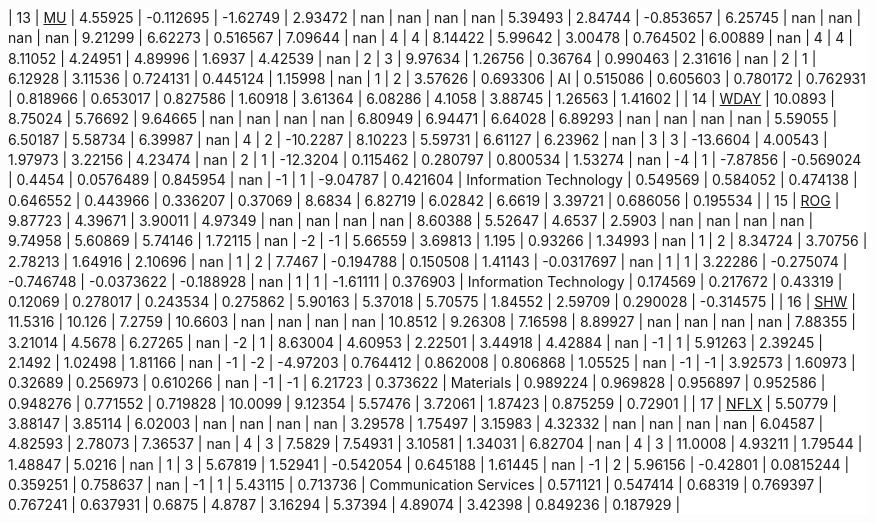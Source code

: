 |  13 | [MU](https://finance.yahoo.com/quote/MU/financials)       |   4.55925     |  -0.112695   | -1.62749   |   2.93472    |          nan |         nan |         nan |         nan |   5.39493   |   2.84744    | -0.853657   |   6.25745   |          nan |         nan |         nan |         nan |   9.21299    |   6.62273   |  0.516567   |  7.09644    |          nan |           4 |           4 |    8.14422  |   5.99642   |  3.00478     |  0.764502   |  6.00889    |          nan |           4 |           4 |   8.11052   |   4.24951   |  4.89996    |  1.6937     |   4.42539   |          nan |           2 |           3 |   9.97634   |  1.26756   |  0.36764     |  0.990463   |  2.31616     |         nan |          2 |          1 |   6.12928   |  3.11536    |  0.724131   |  0.445124    |  1.15998     |         nan |          1 |          2 |  3.57626   | 0.693306  | AI                     | 0.515086   | 0.605603  | 0.780172   | 0.762931  | 0.818966  | 0.653017  | 0.827586  |   1.60918   |   3.61364    |  6.08286   |  4.1058      |  3.88745   |  1.26563    |  1.41602    |
|  14 | [WDAY](https://finance.yahoo.com/quote/WDAY/financials)   |  10.0893      |   8.75024    |  5.76692   |   9.64665    |          nan |         nan |         nan |         nan |   6.80949   |   6.94471    |  6.64028    |   6.89293   |          nan |         nan |         nan |         nan |   5.59055    |   6.50187   |  5.58734    |  6.39987    |          nan |           4 |           2 |  -10.2287   |   8.10223   |  5.59731     |  6.61127    |  6.23962    |          nan |           3 |           3 | -13.6604    |   4.00543   |  1.97973    |  3.22156    |   4.23474   |          nan |           2 |           1 | -12.3204    |  0.115462  |  0.280797    |  0.800534   |  1.53274     |         nan |         -4 |          1 |  -7.87856   | -0.569024   |  0.4454     |  0.0576489   |  0.845954    |         nan |         -1 |          1 | -9.04787   | 0.421604  | Information Technology | 0.549569   | 0.584052  | 0.474138   | 0.646552  | 0.443966  | 0.336207  | 0.37069   |   8.6834    |   6.82719    |  6.02842   |  6.6619      |  3.39721   |  0.686056   |  0.195534   |
|  15 | [ROG](https://finance.yahoo.com/quote/ROG/financials)     |   9.87723     |   4.39671    |  3.90011   |   4.97349    |          nan |         nan |         nan |         nan |   8.60388   |   5.52647    |  4.6537     |   2.5903    |          nan |         nan |         nan |         nan |   9.74958    |   5.60869   |  5.74146    |  1.72115    |          nan |          -2 |          -1 |    5.66559  |   3.69813   |  1.195       |  0.93266    |  1.34993    |          nan |           1 |           2 |   8.34724   |   3.70756   |  2.78213    |  1.64916    |   2.10696   |          nan |           1 |           2 |   7.7467    | -0.194788  |  0.150508    |  1.41143    | -0.0317697   |         nan |          1 |          1 |   3.22286   | -0.275074   | -0.746748   | -0.0373622   | -0.188928    |         nan |          1 |          1 | -1.61111   | 0.376903  | Information Technology | 0.174569   | 0.217672  | 0.43319    | 0.12069   | 0.278017  | 0.243534  | 0.275862  |   5.90163   |   5.37018    |  5.70575   |  1.84552     |  2.59709   |  0.290028   | -0.314575   |
|  16 | [SHW](https://finance.yahoo.com/quote/SHW/financials)     |  11.5316      |  10.126      |  7.2759    |  10.6603     |          nan |         nan |         nan |         nan |  10.8512    |   9.26308    |  7.16598    |   8.89927   |          nan |         nan |         nan |         nan |   7.88355    |   3.21014   |  4.5678     |  6.27265    |          nan |          -2 |           1 |    8.63004  |   4.60953   |  2.22501     |  3.44918    |  4.42884    |          nan |          -1 |           1 |   5.91263   |   2.39245   |  2.1492     |  1.02498    |   1.81166   |          nan |          -1 |          -2 |  -4.97203   |  0.764412  |  0.862008    |  0.806868   |  1.05525     |         nan |         -1 |         -1 |   3.92573   |  1.60973    |  0.32689    |  0.256973    |  0.610266    |         nan |         -1 |         -1 |  6.21723   | 0.373622  | Materials              | 0.989224   | 0.969828  | 0.956897   | 0.952586  | 0.948276  | 0.771552  | 0.719828  |  10.0099    |   9.12354    |  5.57476   |  3.72061     |  1.87423   |  0.875259   |  0.72901    |
|  17 | [NFLX](https://finance.yahoo.com/quote/NFLX/financials)   |   5.50779     |   3.88147    |  3.85114   |   6.02003    |          nan |         nan |         nan |         nan |   3.29578   |   1.75497    |  3.15983    |   4.32332   |          nan |         nan |         nan |         nan |   6.04587    |   4.82593   |  2.78073    |  7.36537    |          nan |           4 |           3 |    7.5829   |   7.54931   |  3.10581     |  1.34031    |  6.82704    |          nan |           4 |           3 |  11.0008    |   4.93211   |  1.79544    |  1.48847    |   5.0216    |          nan |           1 |           3 |   5.67819   |  1.52941   | -0.542054    |  0.645188   |  1.61445     |         nan |         -1 |          2 |   5.96156   | -0.42801    |  0.0815244  |  0.359251    |  0.758637    |         nan |         -1 |          1 |  5.43115   | 0.713736  | Communication Services | 0.571121   | 0.547414  | 0.68319    | 0.769397  | 0.767241  | 0.637931  | 0.6875    |   4.8787    |   3.16294    |  5.37394   |  4.89074     |  3.42398   |  0.849236   |  0.187929   |